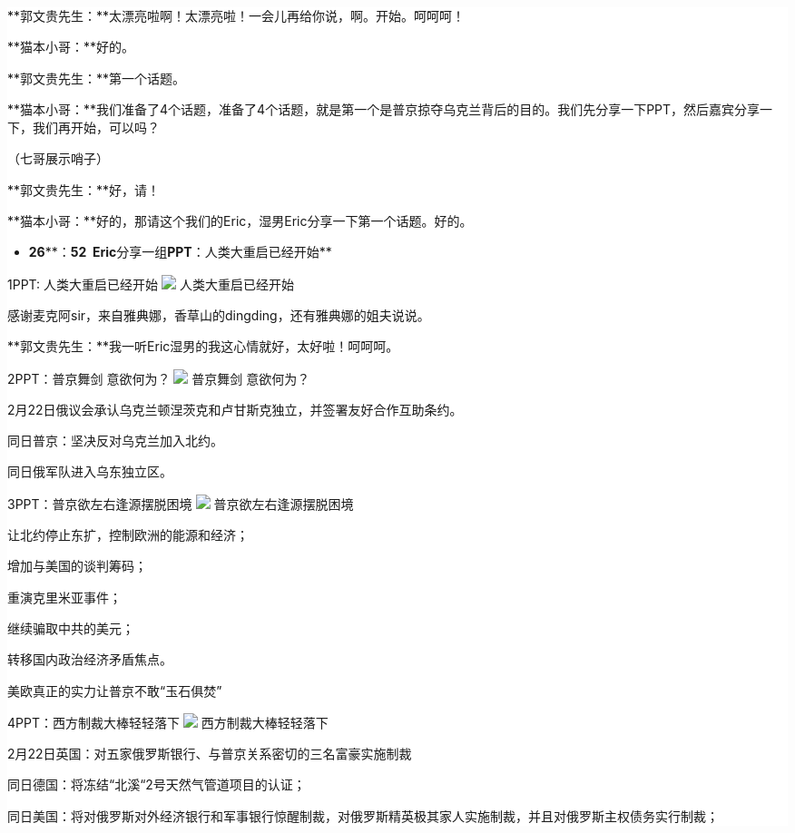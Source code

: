 **郭文贵先生：**太漂亮啦啊！太漂亮啦！一会儿再给你说，啊。开始。呵呵呵！

**猫本小哥：**好的。

**郭文贵先生：**第一个话题。

**猫本小哥：**我们准备了4个话题，准备了4个话题，就是第一个是普京掠夺乌克兰背后的目的。我们先分享一下PPT，然后嘉宾分享一下，我们再开始，可以吗？

（七哥展示哨子）

**郭文贵先生：**好，请！

**猫本小哥：**好的，那请这个我们的Eric，湿男Eric分享一下第一个话题。好的。

- **26****：****52  Eric****分享一组****PPT****：人类大重启已经开始**


1PPT: 人类大重启已经开始
![](https://assets.gnews.org/wp-content/uploads/2022/02/幻灯片1-35.png)
人类大重启已经开始

感谢麦克阿sir，来自雅典娜，香草山的dingding，还有雅典娜的姐夫说说。

**郭文贵先生：**我一听Eric湿男的我这心情就好，太好啦！呵呵呵。

2PPT：普京舞剑 意欲何为？
![](https://assets.gnews.org/wp-content/uploads/2022/02/幻灯片2-38.png)
普京舞剑 意欲何为？

2月22日俄议会承认乌克兰顿涅茨克和卢甘斯克独立，并签署友好合作互助条约。

同日普京：坚决反对乌克兰加入北约。

同日俄军队进入乌东独立区。

3PPT：普京欲左右逢源摆脱困境
![](https://assets.gnews.org/wp-content/uploads/2022/02/幻灯片3-34.png)
普京欲左右逢源摆脱困境

让北约停止东扩，控制欧洲的能源和经济；

增加与美国的谈判筹码；

重演克里米亚事件；

继续骗取中共的美元；

转移国内政治经济矛盾焦点。

美欧真正的实力让普京不敢“玉石俱焚”

4PPT：西方制裁大棒轻轻落下
![](https://assets.gnews.org/wp-content/uploads/2022/02/幻灯片4-35.png)
西方制裁大棒轻轻落下

2月22日英国：对五家俄罗斯银行、与普京关系密切的三名富豪实施制裁

同日德国：将冻结“北溪“2号天然气管道项目的认证；

同日美国：将对俄罗斯对外经济银行和军事银行惊醒制裁，对俄罗斯精英极其家人实施制裁，并且对俄罗斯主权债务实行制裁；
